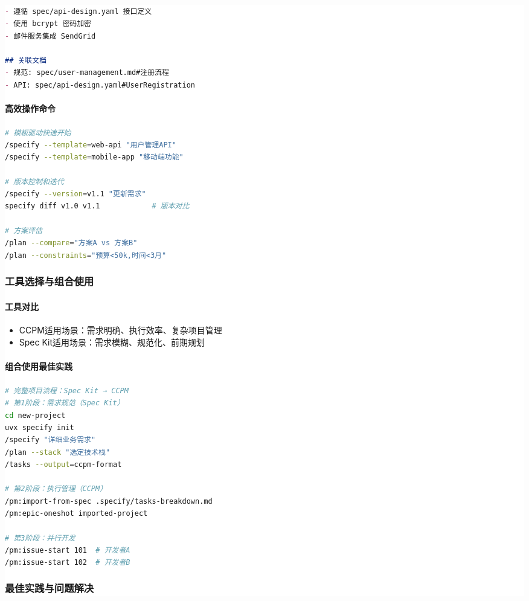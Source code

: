 ```markdown
- 遵循 spec/api-design.yaml 接口定义
- 使用 bcrypt 密码加密
- 邮件服务集成 SendGrid

## 关联文档
- 规范: spec/user-management.md#注册流程
- API: spec/api-design.yaml#UserRegistration
```

#### 高效操作命令
```bash
# 模板驱动快速开始
/specify --template=web-api "用户管理API"
/specify --template=mobile-app "移动端功能"

# 版本控制和迭代
/specify --version=v1.1 "更新需求"
specify diff v1.0 v1.1            # 版本对比

# 方案评估
/plan --compare="方案A vs 方案B"
/plan --constraints="预算<50k,时间<3月"
```

### 工具选择与组合使用

#### 工具对比
- CCPM适用场景：需求明确、执行效率、复杂项目管理
- Spec Kit适用场景：需求模糊、规范化、前期规划

#### 组合使用最佳实践
```bash
# 完整项目流程：Spec Kit → CCPM
# 第1阶段：需求规范（Spec Kit）
cd new-project
uvx specify init
/specify "详细业务需求"
/plan --stack "选定技术栈"
/tasks --output=ccpm-format

# 第2阶段：执行管理（CCPM）
/pm:import-from-spec .specify/tasks-breakdown.md
/pm:epic-oneshot imported-project

# 第3阶段：并行开发
/pm:issue-start 101  # 开发者A
/pm:issue-start 102  # 开发者B
```

### 最佳实践与问题解决

